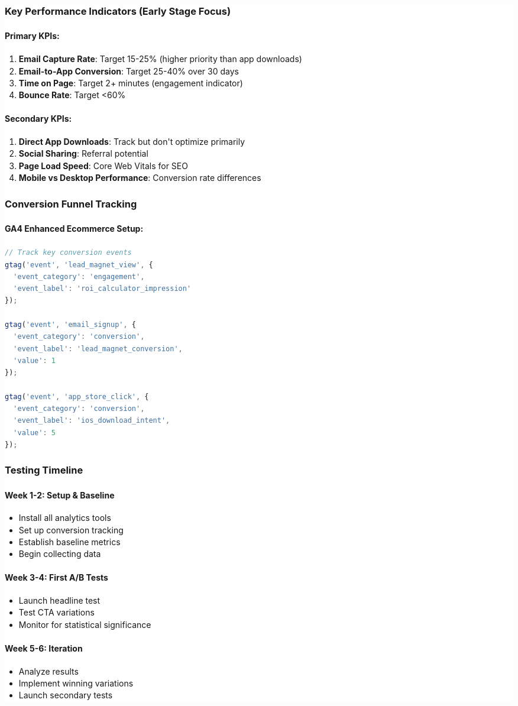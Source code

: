 ### Key Performance Indicators (Early Stage Focus)

#### Primary KPIs:
1. **Email Capture Rate**: Target 15-25% (higher priority than app downloads)
2. **Email-to-App Conversion**: Target 25-40% over 30 days
3. **Time on Page**: Target 2+ minutes (engagement indicator)
4. **Bounce Rate**: Target <60%

#### Secondary KPIs:
1. **Direct App Downloads**: Track but don't optimize primarily
2. **Social Sharing**: Referral potential
3. **Page Load Speed**: Core Web Vitals for SEO
4. **Mobile vs Desktop Performance**: Conversion rate differences

### Conversion Funnel Tracking

#### GA4 Enhanced Ecommerce Setup:
```typescript
// Track key conversion events
gtag('event', 'lead_magnet_view', {
  'event_category': 'engagement',
  'event_label': 'roi_calculator_impression'
});

gtag('event', 'email_signup', {
  'event_category': 'conversion',
  'event_label': 'lead_magnet_conversion',
  'value': 1
});

gtag('event', 'app_store_click', {
  'event_category': 'conversion',
  'event_label': 'ios_download_intent',
  'value': 5
});
```

### Testing Timeline

#### Week 1-2: Setup & Baseline
- Install all analytics tools
- Set up conversion tracking
- Establish baseline metrics
- Begin collecting data

#### Week 3-4: First A/B Tests
- Launch headline test
- Test CTA variations
- Monitor for statistical significance

#### Week 5-6: Iteration
- Analyze results
- Implement winning variations
- Launch secondary tests
